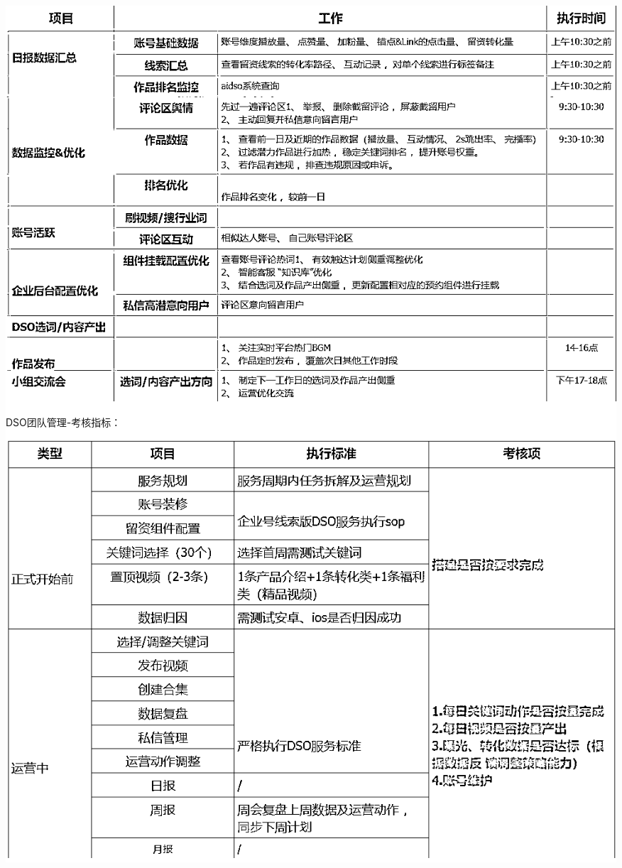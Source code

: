 ![](img/ab023570b4740c46ea5e86b9b3bd2dc0.png)

DSO团队管理-考核指标：

![](img/ea80c45a664cbcd3909ed7eea676f08a.png)
